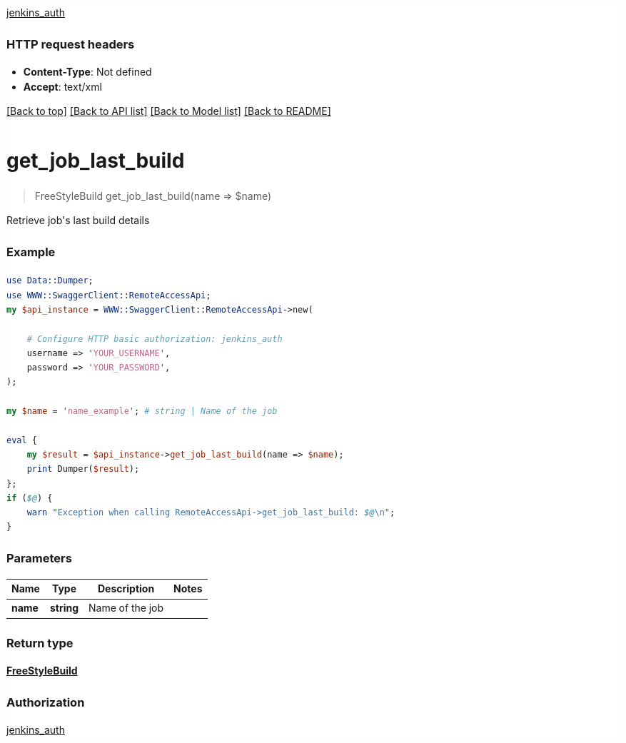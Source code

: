 [jenkins_auth](../README.md#jenkins_auth)

### HTTP request headers

 - **Content-Type**: Not defined
 - **Accept**: text/xml

[[Back to top]](#) [[Back to API list]](../README.md#documentation-for-api-endpoints) [[Back to Model list]](../README.md#documentation-for-models) [[Back to README]](../README.md)

# **get_job_last_build**
> FreeStyleBuild get_job_last_build(name => $name)



Retrieve job's last build details

### Example 
```perl
use Data::Dumper;
use WWW::SwaggerClient::RemoteAccessApi;
my $api_instance = WWW::SwaggerClient::RemoteAccessApi->new(

    # Configure HTTP basic authorization: jenkins_auth
    username => 'YOUR_USERNAME',
    password => 'YOUR_PASSWORD',
);

my $name = 'name_example'; # string | Name of the job

eval { 
    my $result = $api_instance->get_job_last_build(name => $name);
    print Dumper($result);
};
if ($@) {
    warn "Exception when calling RemoteAccessApi->get_job_last_build: $@\n";
}
```

### Parameters

Name | Type | Description  | Notes
------------- | ------------- | ------------- | -------------
 **name** | **string**| Name of the job | 

### Return type

[**FreeStyleBuild**](FreeStyleBuild.md)

### Authorization

[jenkins_auth](../README.md#jenkins_auth)
